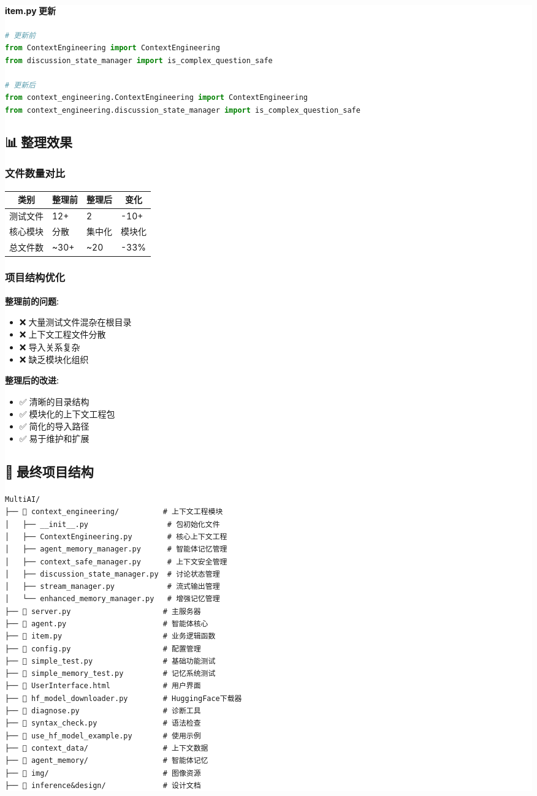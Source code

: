 #### item.py 更新
```python
# 更新前
from ContextEngineering import ContextEngineering
from discussion_state_manager import is_complex_question_safe

# 更新后
from context_engineering.ContextEngineering import ContextEngineering
from context_engineering.discussion_state_manager import is_complex_question_safe
```

## 📊 整理效果

### 文件数量对比
| 类别 | 整理前 | 整理后 | 变化 |
|------|--------|--------|------|
| 测试文件 | 12+ | 2 | -10+ |
| 核心模块 | 分散 | 集中化 | 模块化 |
| 总文件数 | ~30+ | ~20 | -33% |

### 项目结构优化

**整理前的问题**:
- ❌ 大量测试文件混杂在根目录
- ❌ 上下文工程文件分散
- ❌ 导入关系复杂
- ❌ 缺乏模块化组织

**整理后的改进**:
- ✅ 清晰的目录结构
- ✅ 模块化的上下文工程包
- ✅ 简化的导入路径
- ✅ 易于维护和扩展

## 📁 最终项目结构

```
MultiAI/
├── 📁 context_engineering/          # 上下文工程模块
│   ├── __init__.py                  # 包初始化文件
│   ├── ContextEngineering.py        # 核心上下文工程
│   ├── agent_memory_manager.py      # 智能体记忆管理
│   ├── context_safe_manager.py      # 上下文安全管理
│   ├── discussion_state_manager.py  # 讨论状态管理
│   ├── stream_manager.py            # 流式输出管理
│   └── enhanced_memory_manager.py   # 增强记忆管理
├── 📄 server.py                     # 主服务器
├── 📄 agent.py                      # 智能体核心
├── 📄 item.py                       # 业务逻辑函数
├── 📄 config.py                     # 配置管理
├── 📄 simple_test.py                # 基础功能测试
├── 📄 simple_memory_test.py         # 记忆系统测试
├── 📄 UserInterface.html            # 用户界面
├── 📄 hf_model_downloader.py        # HuggingFace下载器
├── 📄 diagnose.py                   # 诊断工具
├── 📄 syntax_check.py               # 语法检查
├── 📄 use_hf_model_example.py       # 使用示例
├── 📁 context_data/                 # 上下文数据
├── 📁 agent_memory/                 # 智能体记忆
├── 📁 img/                          # 图像资源
├── 📁 inference&design/             # 设计文档
```